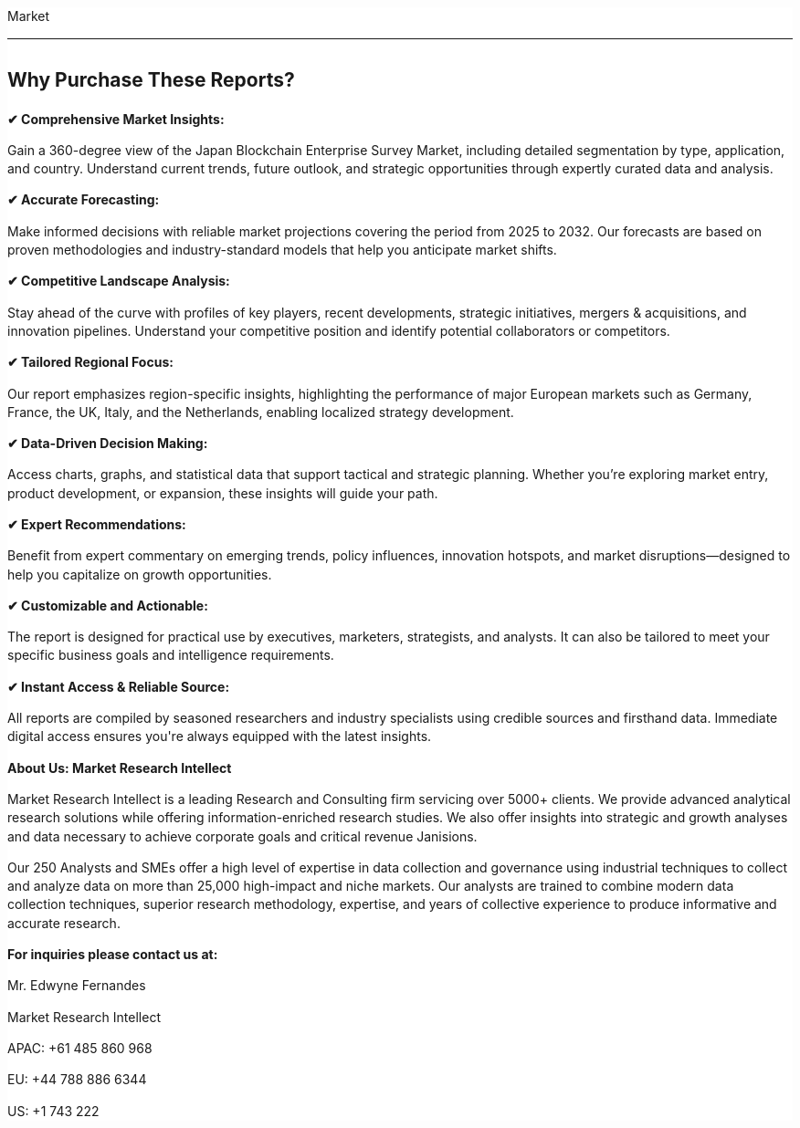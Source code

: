 Market</a></span></p></blockquote><hr /><h2>Why Purchase These Reports?</h2><p><strong>✔ Comprehensive Market Insights:</strong></p><p>Gain a 360-degree view of the Japan Blockchain Enterprise Survey Market, including detailed segmentation by type, application, and country. Understand current trends, future outlook, and strategic opportunities through expertly curated data and analysis.</p><p><strong>✔ Accurate Forecasting:</strong></p><p>Make informed decisions with reliable market projections covering the period from 2025 to 2032. Our forecasts are based on proven methodologies and industry-standard models that help you anticipate market shifts.</p><p><strong>✔ Competitive Landscape Analysis:</strong></p><p>Stay ahead of the curve with profiles of key players, recent developments, strategic initiatives, mergers &amp; acquisitions, and innovation pipelines. Understand your competitive position and identify potential collaborators or competitors.</p><p><strong>✔ Tailored Regional Focus:</strong></p><p>Our report emphasizes region-specific insights, highlighting the performance of major European markets such as Germany, France, the UK, Italy, and the Netherlands, enabling localized strategy development.</p><p><strong>✔ Data-Driven Decision Making:</strong></p><p>Access charts, graphs, and statistical data that support tactical and strategic planning. Whether you&rsquo;re exploring market entry, product development, or expansion, these insights will guide your path.</p><p><strong>✔ Expert Recommendations:</strong></p><p>Benefit from expert commentary on emerging trends, policy influences, innovation hotspots, and market disruptions&mdash;designed to help you capitalize on growth opportunities.</p><p><strong>✔ Customizable and Actionable:</strong></p><p>The report is designed for practical use by executives, marketers, strategists, and analysts. It can also be tailored to meet your specific business goals and intelligence requirements.</p><p><strong>✔ Instant Access &amp; Reliable Source:</strong></p><p>All reports are compiled by seasoned researchers and industry specialists using credible sources and firsthand data. Immediate digital access ensures you're always equipped with the latest insights.</p><p><strong><span class="font-[700]">About Us: Market Research Intellect</span></strong></p><p><span class="">Market Research Intellect is a leading Research and Consulting firm servicing over 5000+ clients. We provide advanced analytical research solutions while offering information-enriched research studies.&nbsp;</span>We also offer insights into strategic and growth analyses and data necessary to achieve corporate goals and critical revenue Janisions.</p><p><span class="">Our 250 Analysts and SMEs offer a high level of expertise in data collection and governance using industrial techniques to collect and analyze data on more than 25,000 high-impact and niche markets. Our analysts are trained to combine modern data collection techniques, superior research methodology, expertise, and years of collective experience to produce informative and accurate research.</span></p><p><strong>For inquiries please contact us at:</strong></p><p>Mr. Edwyne Fernandes</p><p>Market Research Intellect</p><p>APAC: +61 485 860 968</p><p>EU: +44 788 886 6344</p><p>US: +1 743 222